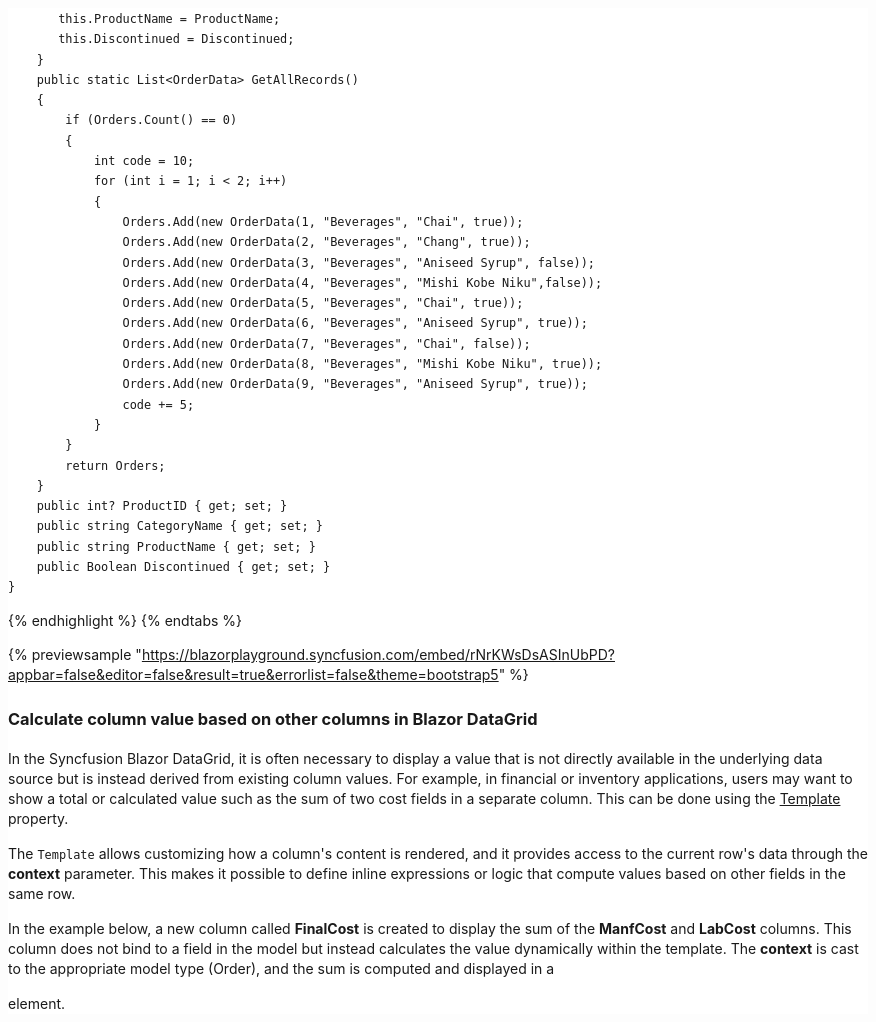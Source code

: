            this.ProductName = ProductName;
           this.Discontinued = Discontinued;            
        }
        public static List<OrderData> GetAllRecords()
        {
            if (Orders.Count() == 0)
            {
                int code = 10;
                for (int i = 1; i < 2; i++)
                {
                    Orders.Add(new OrderData(1, "Beverages", "Chai", true));
                    Orders.Add(new OrderData(2, "Beverages", "Chang", true));
                    Orders.Add(new OrderData(3, "Beverages", "Aniseed Syrup", false));
                    Orders.Add(new OrderData(4, "Beverages", "Mishi Kobe Niku",false));
                    Orders.Add(new OrderData(5, "Beverages", "Chai", true));
                    Orders.Add(new OrderData(6, "Beverages", "Aniseed Syrup", true));
                    Orders.Add(new OrderData(7, "Beverages", "Chai", false));
                    Orders.Add(new OrderData(8, "Beverages", "Mishi Kobe Niku", true));
                    Orders.Add(new OrderData(9, "Beverages", "Aniseed Syrup", true));
                    code += 5;
                }
            }
            return Orders;
        }
        public int? ProductID { get; set; }
        public string CategoryName { get; set; }
        public string ProductName { get; set; }
        public Boolean Discontinued { get; set; }
    }
{% endhighlight %}
{% endtabs %}

{% previewsample "https://blazorplayground.syncfusion.com/embed/rNrKWsDsASInUbPD?appbar=false&editor=false&result=true&errorlist=false&theme=bootstrap5" %}

### Calculate column value based on other columns in Blazor DataGrid

In the Syncfusion Blazor DataGrid, it is often necessary to display a value that is not directly available in the underlying data source but is instead derived from existing column values. For example, in financial or inventory applications, users may want to show a total or calculated value such as the sum of two cost fields in a separate column. This can be done using the [Template](https://help.syncfusion.com/cr/blazor/Syncfusion.Blazor.Grids.GridColumn.html#Syncfusion_Blazor_Grids_GridColumn_Template) property.

The `Template` allows customizing how a column's content is rendered, and it provides access to the current row's data through the **context** parameter. This makes it possible to define inline expressions or logic that compute values based on other fields in the same row.

In the example below, a new column called **FinalCost** is created to display the sum of the **ManfCost** and **LabCost** columns. This column does not bind to a field in the model but instead calculates the value dynamically within the template. The **context** is cast to the appropriate model type (Order), and the sum is computed and displayed in a <div> element.
